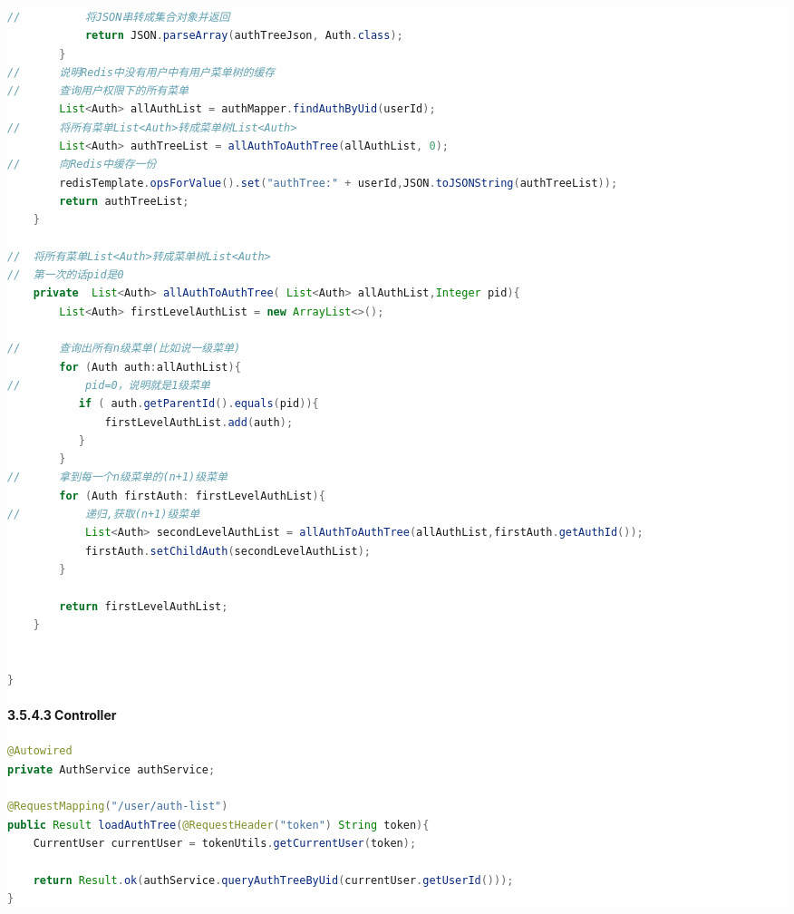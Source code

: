 ```java
//          将JSON串转成集合对象并返回
            return JSON.parseArray(authTreeJson, Auth.class);
        }
//      说明Redis中没有用户中有用户菜单树的缓存
//      查询用户权限下的所有菜单
        List<Auth> allAuthList = authMapper.findAuthByUid(userId);
//      将所有菜单List<Auth>转成菜单树List<Auth>
        List<Auth> authTreeList = allAuthToAuthTree(allAuthList, 0);
//      向Redis中缓存一份
        redisTemplate.opsForValue().set("authTree:" + userId,JSON.toJSONString(authTreeList));
        return authTreeList;
    }

//  将所有菜单List<Auth>转成菜单树List<Auth>
//  第一次的话pid是0
    private  List<Auth> allAuthToAuthTree( List<Auth> allAuthList,Integer pid){
        List<Auth> firstLevelAuthList = new ArrayList<>();

//      查询出所有n级菜单(比如说一级菜单)
        for (Auth auth:allAuthList){
//          pid=0，说明就是1级菜单
           if ( auth.getParentId().equals(pid)){
               firstLevelAuthList.add(auth);
           }
        }
//      拿到每一个n级菜单的(n+1)级菜单
        for (Auth firstAuth: firstLevelAuthList){
//          递归,获取(n+1)级菜单
            List<Auth> secondLevelAuthList = allAuthToAuthTree(allAuthList,firstAuth.getAuthId());
            firstAuth.setChildAuth(secondLevelAuthList);
        }

        return firstLevelAuthList;
    }


}
```

#### 3.5.4.3 Controller

```java
@Autowired
private AuthService authService;

@RequestMapping("/user/auth-list")
public Result loadAuthTree(@RequestHeader("token") String token){
    CurrentUser currentUser = tokenUtils.getCurrentUser(token);

    return Result.ok(authService.queryAuthTreeByUid(currentUser.getUserId()));
}
```
